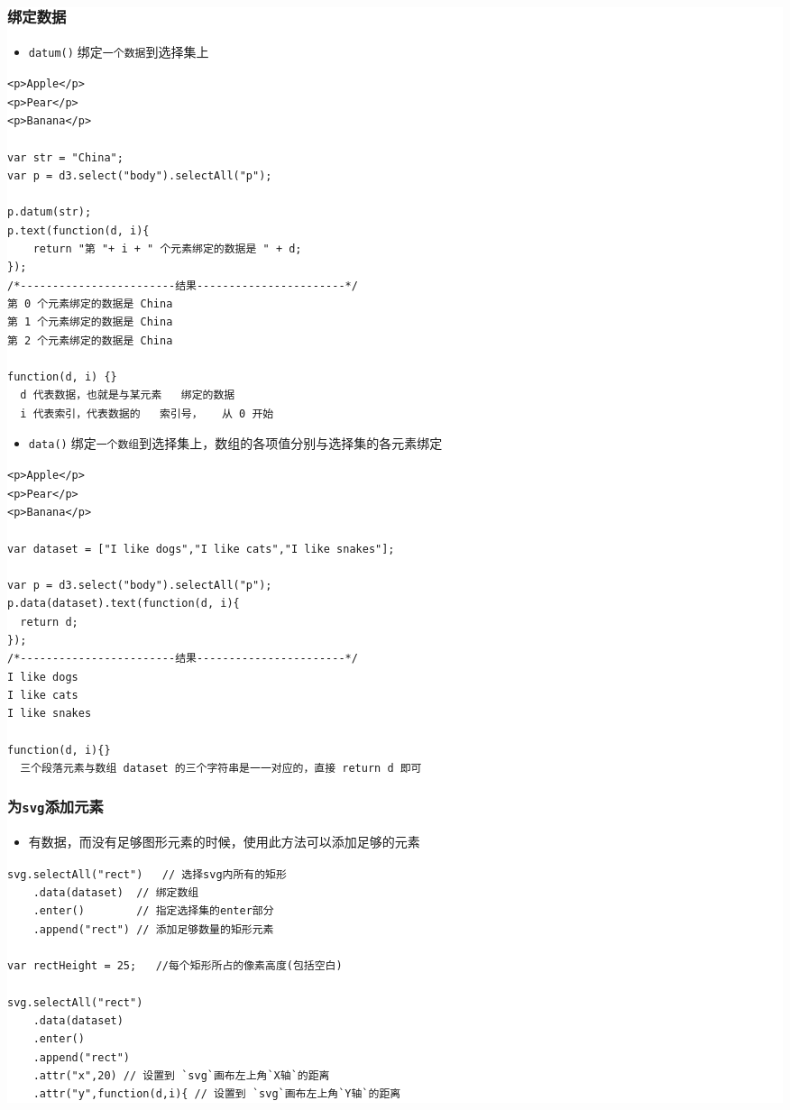 ### 绑定数据

- `datum()` 绑定`一个数据`到选择集上

```
<p>Apple</p>
<p>Pear</p>
<p>Banana</p>

var str = "China";
var p = d3.select("body").selectAll("p");

p.datum(str);
p.text(function(d, i){
    return "第 "+ i + " 个元素绑定的数据是 " + d;
});
/*------------------------结果-----------------------*/
第 0 个元素绑定的数据是 China
第 1 个元素绑定的数据是 China
第 2 个元素绑定的数据是 China

function(d, i) {}
  d 代表数据，也就是与某元素   绑定的数据
  i 代表索引，代表数据的   索引号，   从 0 开始
```

- `data()` 绑定`一个数组`到选择集上，数组的各项值分别与选择集的各元素绑定

```
<p>Apple</p>
<p>Pear</p>
<p>Banana</p>

var dataset = ["I like dogs","I like cats","I like snakes"];

var p = d3.select("body").selectAll("p");
p.data(dataset).text(function(d, i){
  return d;
});
/*------------------------结果-----------------------*/
I like dogs
I like cats
I like snakes

function(d, i){}
  三个段落元素与数组 dataset 的三个字符串是一一对应的，直接 return d 即可
```

### 为`svg`添加元素

- 有数据，而没有足够图形元素的时候，使用此方法可以添加足够的元素

```
svg.selectAll("rect")   // 选择svg内所有的矩形
    .data(dataset)  // 绑定数组
    .enter()        // 指定选择集的enter部分
    .append("rect") // 添加足够数量的矩形元素

var rectHeight = 25;   //每个矩形所占的像素高度(包括空白)

svg.selectAll("rect")
    .data(dataset)
    .enter()
    .append("rect")
    .attr("x",20) // 设置到 `svg`画布左上角`X轴`的距离
    .attr("y",function(d,i){ // 设置到 `svg`画布左上角`Y轴`的距离
```